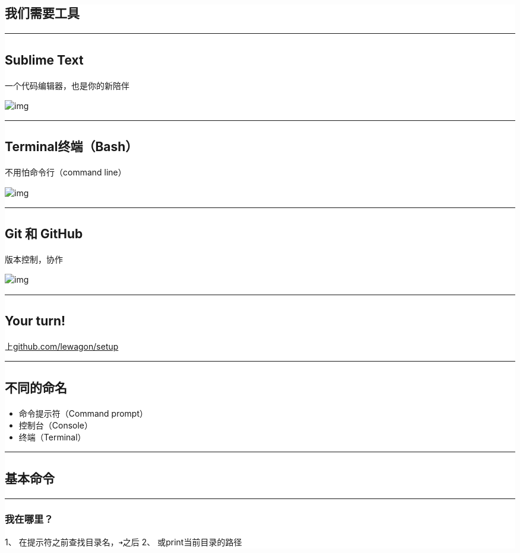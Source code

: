 
## 我们需要工具

------

## Sublime Text

一个代码编辑器，也是你的新陪伴

![img](https://github.com/dounan1/china-product/raw/master/00-kickoff/slides/images/logo_sublime_text-290dfd628fd3c309532bce3d2580240904c92e478430fff680a6546d4b2e7b03.png)

------

## Terminal终端（Bash） 

不用怕命令行（command line）

![img](https://github.com/dounan1/china-product/raw/master/00-kickoff/slides/images/logo_terminal-27cf949ea4803d4f0e67824f126f76d954ac2e2a6ecdc4987b870fd45f78be81.png)

------

## Git 和 GitHub

版本控制，协作

![img](https://github.com/dounan1/china-product/raw/master/00-kickoff/slides/images/logo_github_waldo-f13e4c0e71b18111a6f37a1700e9579bd0ab2c827bbd0a61b5838bd9436ac8ba.png)

------

## Your turn!

上[github.com/lewagon/setup](https://github.com/lewagon/setup)

------

## 不同的命名

- 命令提示符（Command prompt）
- 控制台（Console）
- 终端（Terminal）

-----

## 基本命令

-----

### 我在哪里？

1、 在提示符之前查找目录名，`➜`之后
2、 或print当前目录的路径
